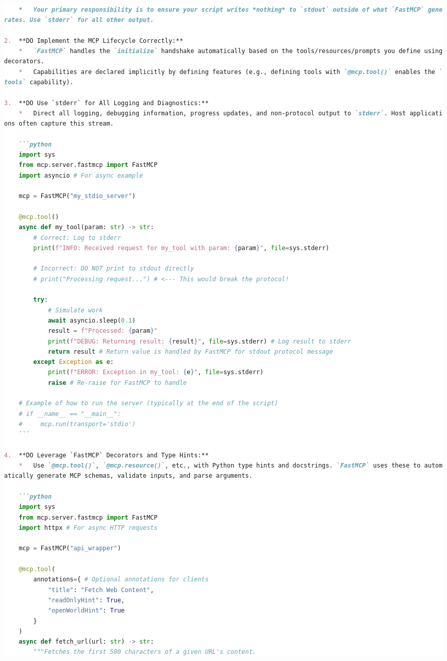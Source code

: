 ```markdown
    *   Your primary responsibility is to ensure your script writes *nothing* to `stdout` outside of what `FastMCP` generates. Use `stderr` for all other output.

2.  **DO Implement the MCP Lifecycle Correctly:**
    *   `FastMCP` handles the `initialize` handshake automatically based on the tools/resources/prompts you define using decorators.
    *   Capabilities are declared implicitly by defining features (e.g., defining tools with `@mcp.tool()` enables the `tools` capability).

3.  **DO Use `stderr` for All Logging and Diagnostics:**
    *   Direct all logging, debugging information, progress updates, and non-protocol output to `stderr`. Host applications often capture this stream.

    ```python
    import sys
    from mcp.server.fastmcp import FastMCP
    import asyncio # For async example

    mcp = FastMCP("my_stdio_server")

    @mcp.tool()
    async def my_tool(param: str) -> str:
        # Correct: Log to stderr
        print(f"INFO: Received request for my_tool with param: {param}", file=sys.stderr)

        # Incorrect: DO NOT print to stdout directly
        # print("Processing request...") # <--- This would break the protocol!

        try:
            # Simulate work
            await asyncio.sleep(0.1)
            result = f"Processed: {param}"
            print(f"DEBUG: Returning result: {result}", file=sys.stderr) # Log result to stderr
            return result # Return value is handled by FastMCP for stdout protocol message
        except Exception as e:
            print(f"ERROR: Exception in my_tool: {e}", file=sys.stderr)
            raise # Re-raise for FastMCP to handle

    # Example of how to run the server (typically at the end of the script)
    # if __name__ == "__main__":
    #     mcp.run(transport='stdio')
    ```

4.  **DO Leverage `FastMCP` Decorators and Type Hints:**
    *   Use `@mcp.tool()`, `@mcp.resource()`, etc., with Python type hints and docstrings. `FastMCP` uses these to automatically generate MCP schemas, validate inputs, and parse arguments.

    ```python
    import sys
    from mcp.server.fastmcp import FastMCP
    import httpx # For async HTTP requests

    mcp = FastMCP("api_wrapper")

    @mcp.tool(
        annotations={ # Optional annotations for clients
            "title": "Fetch Web Content",
            "readOnlyHint": True,
            "openWorldHint": True
        }
    )
    async def fetch_url(url: str) -> str:
        """Fetches the first 500 characters of a given URL's content.
```